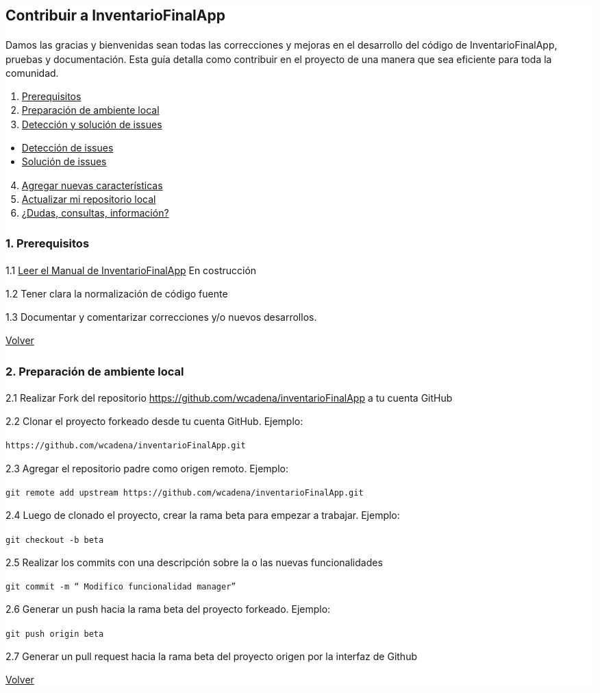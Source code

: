 ## Contribuir a InventarioFinalApp
Damos las gracias y bienvenidas sean todas las correcciones y mejoras en el desarrollo del código de InventarioFinalApp, pruebas y documentación. 
Esta guía detalla como contribuir en el proyecto de una manera que sea eficiente para toda la comunidad.


1. [Prerequisitos](#1-prerequisitos)
2. [Preparación de ambiente local](#2-preparación-de-ambiente-local)
3. [Detección y solución de issues](#3-detección-y-solución-de-issues)
  - [Detección de issues](#31-detección-de-issues)
  - [Solución de issues](#32-solución-de-issues)
4. [Agregar nuevas características](#4-agregar-nuevas-características)
5. [Actualizar mi repositorio local](#5-actualizar-mi-repositorio-local)
6. [¿Dudas, consultas, información?](#6-dudas-consultas-información)


### 1. Prerequisitos 

1.1 [Leer el Manual de InventarioFinalApp](/docs/InventarioFinalApp.docx) 
En costrucción 

1.2 Tener clara la normalización de código fuente

1.3 Documentar y comentarizar correcciones y/o nuevos desarrollos.

[Volver](#contribuir-a-simple)


### 2. Preparación de ambiente local

2.1 Realizar Fork del repositorio https://github.com/wcadena/inventarioFinalApp a tu cuenta GitHub

2.2 Clonar el proyecto forkeado desde tu cuenta GitHub. Ejemplo:
  ```console
  https://github.com/wcadena/inventarioFinalApp.git
  ```
2.3 Agregar el repositorio padre como origen remoto. Ejemplo:
  ```console
  git remote add upstream https://github.com/wcadena/inventarioFinalApp.git
  ```
2.4 Luego de clonado el proyecto, crear la rama beta para empezar a trabajar. Ejemplo:
  ```console
  git checkout -b beta
  ```
2.5 Realizar los commits con una descripción sobre la o las nuevas  funcionalidades
  ```console
  git commit -m “ Modifico funcionalidad manager”
  ```
2.6 Generar un push hacia la rama beta del proyecto forkeado. Ejemplo:
  ```console
  git push origin beta
  ```
2.7 Generar un pull request hacia la rama beta del proyecto origen por la interfaz de Github

[Volver](#contribuir-a-simple)
